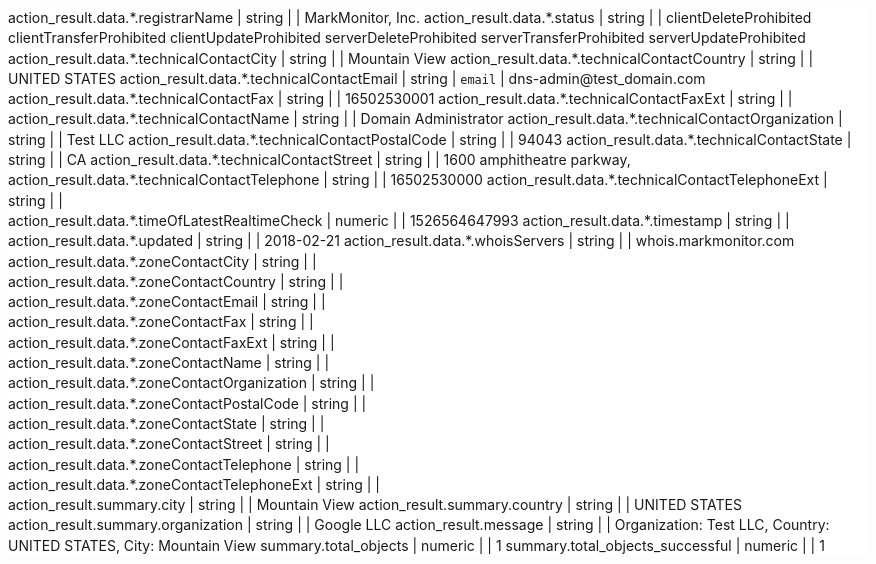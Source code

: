 action\_result\.data\.\*\.registrarName | string |  |   MarkMonitor, Inc\. 
action\_result\.data\.\*\.status | string |  |   clientDeleteProhibited clientTransferProhibited clientUpdateProhibited serverDeleteProhibited serverTransferProhibited serverUpdateProhibited 
action\_result\.data\.\*\.technicalContactCity | string |  |   Mountain View 
action\_result\.data\.\*\.technicalContactCountry | string |  |   UNITED STATES 
action\_result\.data\.\*\.technicalContactEmail | string |  `email`  |   dns\-admin\@test\_domain\.com 
action\_result\.data\.\*\.technicalContactFax | string |  |   16502530001 
action\_result\.data\.\*\.technicalContactFaxExt | string |  |  
action\_result\.data\.\*\.technicalContactName | string |  |   Domain Administrator 
action\_result\.data\.\*\.technicalContactOrganization | string |  |   Test LLC 
action\_result\.data\.\*\.technicalContactPostalCode | string |  |   94043 
action\_result\.data\.\*\.technicalContactState | string |  |   CA 
action\_result\.data\.\*\.technicalContactStreet | string |  |   1600 amphitheatre parkway, 
action\_result\.data\.\*\.technicalContactTelephone | string |  |   16502530000 
action\_result\.data\.\*\.technicalContactTelephoneExt | string |  |  
action\_result\.data\.\*\.timeOfLatestRealtimeCheck | numeric |  |   1526564647993 
action\_result\.data\.\*\.timestamp | string |  |  
action\_result\.data\.\*\.updated | string |  |   2018\-02\-21 
action\_result\.data\.\*\.whoisServers | string |  |   whois\.markmonitor\.com 
action\_result\.data\.\*\.zoneContactCity | string |  |  
action\_result\.data\.\*\.zoneContactCountry | string |  |  
action\_result\.data\.\*\.zoneContactEmail | string |  |  
action\_result\.data\.\*\.zoneContactFax | string |  |  
action\_result\.data\.\*\.zoneContactFaxExt | string |  |  
action\_result\.data\.\*\.zoneContactName | string |  |  
action\_result\.data\.\*\.zoneContactOrganization | string |  |  
action\_result\.data\.\*\.zoneContactPostalCode | string |  |  
action\_result\.data\.\*\.zoneContactState | string |  |  
action\_result\.data\.\*\.zoneContactStreet | string |  |  
action\_result\.data\.\*\.zoneContactTelephone | string |  |  
action\_result\.data\.\*\.zoneContactTelephoneExt | string |  |  
action\_result\.summary\.city | string |  |   Mountain View 
action\_result\.summary\.country | string |  |   UNITED STATES 
action\_result\.summary\.organization | string |  |   Google LLC 
action\_result\.message | string |  |   Organization\: Test LLC, Country\: UNITED STATES, City\: Mountain View 
summary\.total\_objects | numeric |  |   1 
summary\.total\_objects\_successful | numeric |  |   1 